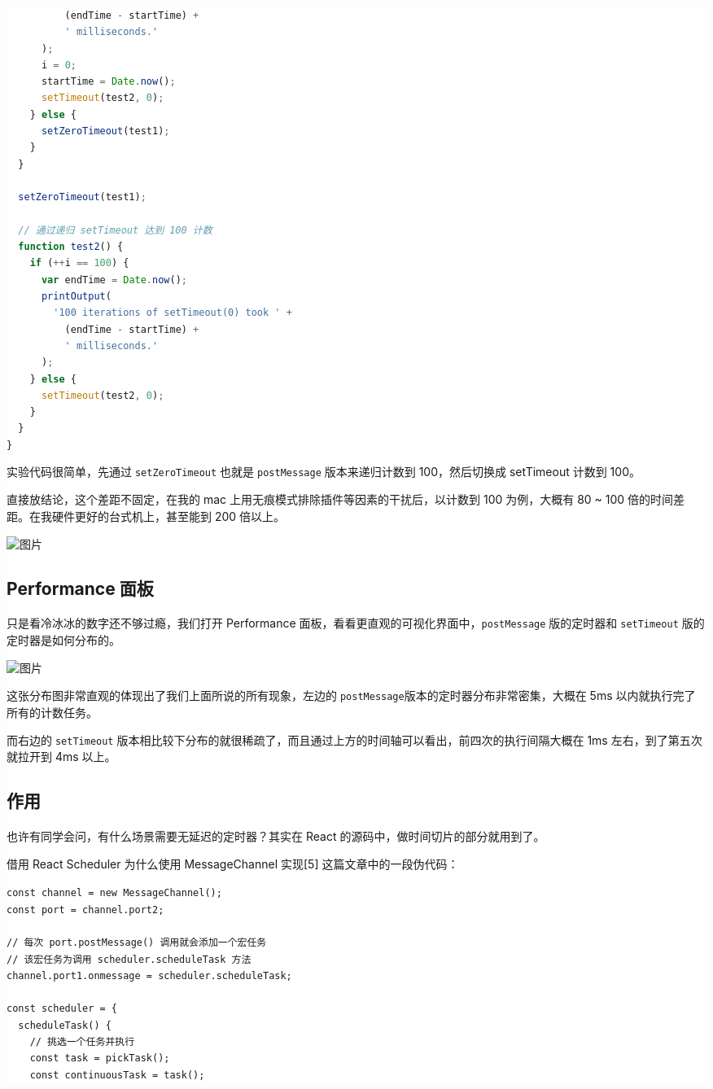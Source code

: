 ```js
          (endTime - startTime) +
          ' milliseconds.'
      );
      i = 0;
      startTime = Date.now();
      setTimeout(test2, 0);
    } else {
      setZeroTimeout(test1);
    }
  }

  setZeroTimeout(test1);

  // 通过递归 setTimeout 达到 100 计数
  function test2() {
    if (++i == 100) {
      var endTime = Date.now();
      printOutput(
        '100 iterations of setTimeout(0) took ' +
          (endTime - startTime) +
          ' milliseconds.'
      );
    } else {
      setTimeout(test2, 0);
    }
  }
}
```

实验代码很简单，先通过 `setZeroTimeout` 也就是 `postMessage` 版本来递归计数到 100，然后切换成 setTimeout 计数到 100。

直接放结论，这个差距不固定，在我的 mac 上用无痕模式排除插件等因素的干扰后，以计数到 100 为例，大概有 80 ~ 100 倍的时间差距。在我硬件更好的台式机上，甚至能到 200 倍以上。

![图片](https://mmbiz.qpic.cn/mmbiz_png/iagNW4Zy9CybqlKA5LZP6PK6IkDjau7ZXKBRqDa1HOTqAO6hNbd95EEtR9bpqDY5bKAAMEvJkw3nfJIBbhAMgpg/640?wx_fmt=png&tp=webp&wxfrom=5&wx_lazy=1&wx_co=1)

## Performance 面板

只是看冷冰冰的数字还不够过瘾，我们打开 Performance 面板，看看更直观的可视化界面中，`postMessage` 版的定时器和 `setTimeout` 版的定时器是如何分布的。

![图片](https://mmbiz.qpic.cn/mmbiz_png/iagNW4Zy9CybqlKA5LZP6PK6IkDjau7ZXFRIsq20IliccZfyVoWick30h3JpMK38ia9o3UgibRGs5zOKmpxlzl7zr1A/640?wx_fmt=png&tp=webp&wxfrom=5&wx_lazy=1&wx_co=1)

这张分布图非常直观的体现出了我们上面所说的所有现象，左边的 `postMessage`版本的定时器分布非常密集，大概在 5ms 以内就执行完了所有的计数任务。

而右边的 `setTimeout` 版本相比较下分布的就很稀疏了，而且通过上方的时间轴可以看出，前四次的执行间隔大概在 1ms 左右，到了第五次就拉开到 4ms 以上。

## 作用

也许有同学会问，有什么场景需要无延迟的定时器？其实在 React 的源码中，做时间切片的部分就用到了。

借用 React Scheduler 为什么使用 MessageChannel 实现[5] 这篇文章中的一段伪代码：

```
const channel = new MessageChannel();
const port = channel.port2;

// 每次 port.postMessage() 调用就会添加一个宏任务
// 该宏任务为调用 scheduler.scheduleTask 方法
channel.port1.onmessage = scheduler.scheduleTask;

const scheduler = {
  scheduleTask() {
    // 挑选一个任务并执行
    const task = pickTask();
    const continuousTask = task();

```